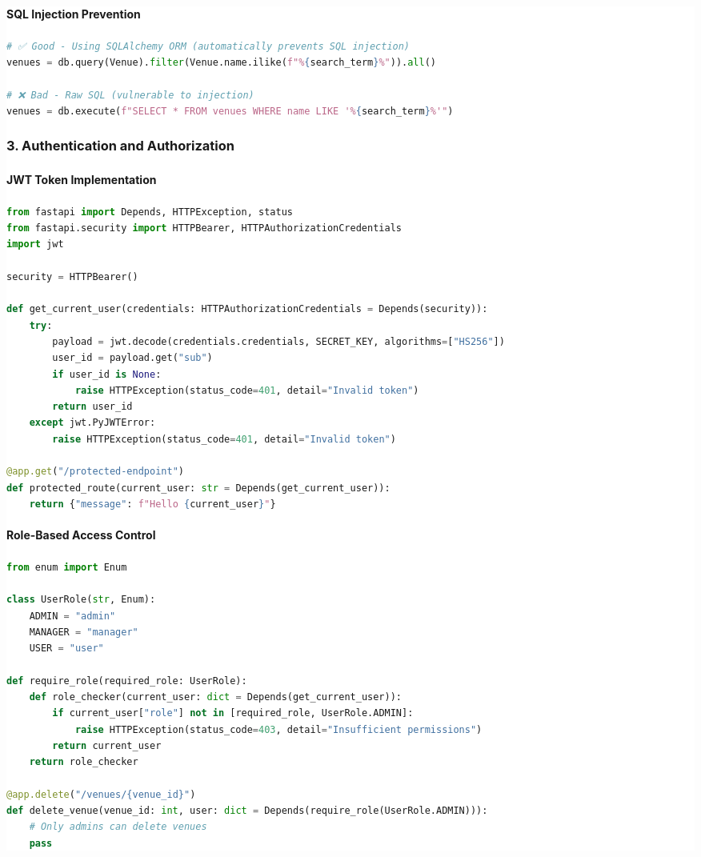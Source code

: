 ```python
```

#### **SQL Injection Prevention**
```python
# ✅ Good - Using SQLAlchemy ORM (automatically prevents SQL injection)
venues = db.query(Venue).filter(Venue.name.ilike(f"%{search_term}%")).all()

# ❌ Bad - Raw SQL (vulnerable to injection)
venues = db.execute(f"SELECT * FROM venues WHERE name LIKE '%{search_term}%'")
```

### **3. Authentication and Authorization**

#### **JWT Token Implementation**
```python
from fastapi import Depends, HTTPException, status
from fastapi.security import HTTPBearer, HTTPAuthorizationCredentials
import jwt

security = HTTPBearer()

def get_current_user(credentials: HTTPAuthorizationCredentials = Depends(security)):
    try:
        payload = jwt.decode(credentials.credentials, SECRET_KEY, algorithms=["HS256"])
        user_id = payload.get("sub")
        if user_id is None:
            raise HTTPException(status_code=401, detail="Invalid token")
        return user_id
    except jwt.PyJWTError:
        raise HTTPException(status_code=401, detail="Invalid token")

@app.get("/protected-endpoint")
def protected_route(current_user: str = Depends(get_current_user)):
    return {"message": f"Hello {current_user}"}
```

#### **Role-Based Access Control**
```python
from enum import Enum

class UserRole(str, Enum):
    ADMIN = "admin"
    MANAGER = "manager"
    USER = "user"

def require_role(required_role: UserRole):
    def role_checker(current_user: dict = Depends(get_current_user)):
        if current_user["role"] not in [required_role, UserRole.ADMIN]:
            raise HTTPException(status_code=403, detail="Insufficient permissions")
        return current_user
    return role_checker

@app.delete("/venues/{venue_id}")
def delete_venue(venue_id: int, user: dict = Depends(require_role(UserRole.ADMIN))):
    # Only admins can delete venues
    pass
```
